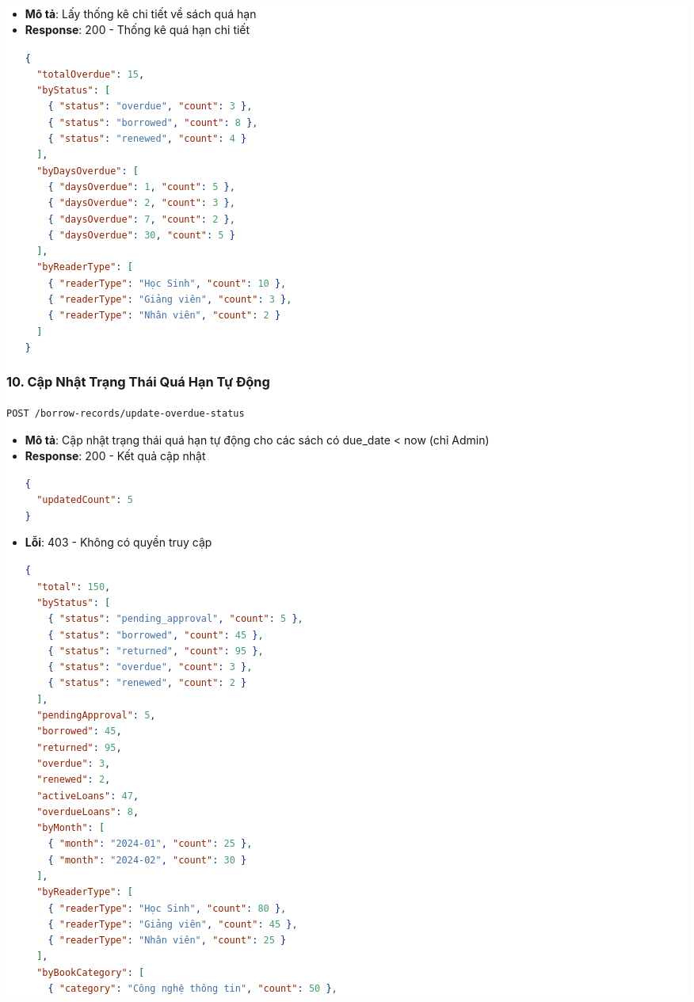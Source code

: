 - **Mô tả**: Lấy thống kê chi tiết về sách quá hạn
- **Response**: 200 - Thống kê quá hạn chi tiết
  ```json
  {
    "totalOverdue": 15,
    "byStatus": [
      { "status": "overdue", "count": 3 },
      { "status": "borrowed", "count": 8 },
      { "status": "renewed", "count": 4 }
    ],
    "byDaysOverdue": [
      { "daysOverdue": 1, "count": 5 },
      { "daysOverdue": 2, "count": 3 },
      { "daysOverdue": 7, "count": 2 },
      { "daysOverdue": 30, "count": 5 }
    ],
    "byReaderType": [
      { "readerType": "Học Sinh", "count": 10 },
      { "readerType": "Giảng viên", "count": 3 },
      { "readerType": "Nhân viên", "count": 2 }
    ]
  }
  ```

### 10. Cập Nhật Trạng Thái Quá Hạn Tự Động

```http
POST /borrow-records/update-overdue-status
```

- **Mô tả**: Cập nhật trạng thái quá hạn tự động cho các sách có due_date < now (chỉ Admin)
- **Response**: 200 - Kết quả cập nhật
  ```json
  {
    "updatedCount": 5
  }
  ```
- **Lỗi**: 403 - Không có quyền truy cập
  ```json
  {
    "total": 150,
    "byStatus": [
      { "status": "pending_approval", "count": 5 },
      { "status": "borrowed", "count": 45 },
      { "status": "returned", "count": 95 },
      { "status": "overdue", "count": 3 },
      { "status": "renewed", "count": 2 }
    ],
    "pendingApproval": 5,
    "borrowed": 45,
    "returned": 95,
    "overdue": 3,
    "renewed": 2,
    "activeLoans": 47,
    "overdueLoans": 8,
    "byMonth": [
      { "month": "2024-01", "count": 25 },
      { "month": "2024-02", "count": 30 }
    ],
    "byReaderType": [
      { "readerType": "Học Sinh", "count": 80 },
      { "readerType": "Giảng viên", "count": 45 },
      { "readerType": "Nhân viên", "count": 25 }
    ],
    "byBookCategory": [
      { "category": "Công nghệ thông tin", "count": 50 },
  ```